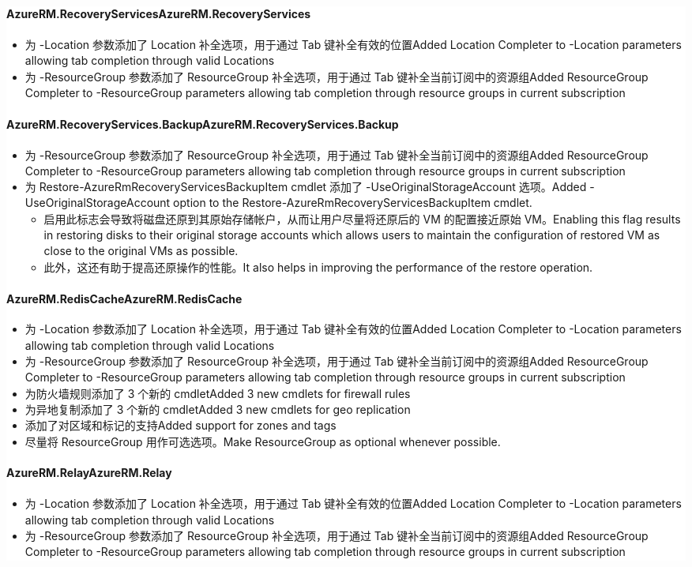 #### <a name="azurermrecoveryservices"></a><span data-ttu-id="fcda8-443">AzureRM.RecoveryServices</span><span class="sxs-lookup"><span data-stu-id="fcda8-443">AzureRM.RecoveryServices</span></span>
* <span data-ttu-id="fcda8-444">为 -Location 参数添加了 Location 补全选项，用于通过 Tab 键补全有效的位置</span><span class="sxs-lookup"><span data-stu-id="fcda8-444">Added Location Completer to -Location parameters allowing tab completion through valid Locations</span></span>
* <span data-ttu-id="fcda8-445">为 -ResourceGroup 参数添加了 ResourceGroup 补全选项，用于通过 Tab 键补全当前订阅中的资源组</span><span class="sxs-lookup"><span data-stu-id="fcda8-445">Added ResourceGroup Completer to -ResourceGroup parameters allowing tab completion through resource groups in current subscription</span></span>

#### <a name="azurermrecoveryservicesbackup"></a><span data-ttu-id="fcda8-446">AzureRM.RecoveryServices.Backup</span><span class="sxs-lookup"><span data-stu-id="fcda8-446">AzureRM.RecoveryServices.Backup</span></span>
* <span data-ttu-id="fcda8-447">为 -ResourceGroup 参数添加了 ResourceGroup 补全选项，用于通过 Tab 键补全当前订阅中的资源组</span><span class="sxs-lookup"><span data-stu-id="fcda8-447">Added ResourceGroup Completer to -ResourceGroup parameters allowing tab completion through resource groups in current subscription</span></span>
* <span data-ttu-id="fcda8-448">为 Restore-AzureRmRecoveryServicesBackupItem cmdlet 添加了 -UseOriginalStorageAccount 选项。</span><span class="sxs-lookup"><span data-stu-id="fcda8-448">Added -UseOriginalStorageAccount option to the Restore-AzureRmRecoveryServicesBackupItem cmdlet.</span></span>
  - <span data-ttu-id="fcda8-449">启用此标志会导致将磁盘还原到其原始存储帐户，从而让用户尽量将还原后的 VM 的配置接近原始 VM。</span><span class="sxs-lookup"><span data-stu-id="fcda8-449">Enabling this flag results in restoring disks to their original storage accounts which allows users to maintain the configuration of restored VM as close to the original VMs as possible.</span></span>
  - <span data-ttu-id="fcda8-450">此外，这还有助于提高还原操作的性能。</span><span class="sxs-lookup"><span data-stu-id="fcda8-450">It also helps in improving the performance of the restore operation.</span></span>

#### <a name="azurermrediscache"></a><span data-ttu-id="fcda8-451">AzureRM.RedisCache</span><span class="sxs-lookup"><span data-stu-id="fcda8-451">AzureRM.RedisCache</span></span>
* <span data-ttu-id="fcda8-452">为 -Location 参数添加了 Location 补全选项，用于通过 Tab 键补全有效的位置</span><span class="sxs-lookup"><span data-stu-id="fcda8-452">Added Location Completer to -Location parameters allowing tab completion through valid Locations</span></span>
* <span data-ttu-id="fcda8-453">为 -ResourceGroup 参数添加了 ResourceGroup 补全选项，用于通过 Tab 键补全当前订阅中的资源组</span><span class="sxs-lookup"><span data-stu-id="fcda8-453">Added ResourceGroup Completer to -ResourceGroup parameters allowing tab completion through resource groups in current subscription</span></span>
* <span data-ttu-id="fcda8-454">为防火墙规则添加了 3 个新的 cmdlet</span><span class="sxs-lookup"><span data-stu-id="fcda8-454">Added  3 new cmdlets for firewall rules</span></span>
* <span data-ttu-id="fcda8-455">为异地复制添加了 3 个新的 cmdlet</span><span class="sxs-lookup"><span data-stu-id="fcda8-455">Added  3 new cmdlets for geo replication</span></span>
* <span data-ttu-id="fcda8-456">添加了对区域和标记的支持</span><span class="sxs-lookup"><span data-stu-id="fcda8-456">Added support for zones and tags</span></span>
* <span data-ttu-id="fcda8-457">尽量将 ResourceGroup 用作可选选项。</span><span class="sxs-lookup"><span data-stu-id="fcda8-457">Make ResourceGroup as optional whenever possible.</span></span>

#### <a name="azurermrelay"></a><span data-ttu-id="fcda8-458">AzureRM.Relay</span><span class="sxs-lookup"><span data-stu-id="fcda8-458">AzureRM.Relay</span></span>
* <span data-ttu-id="fcda8-459">为 -Location 参数添加了 Location 补全选项，用于通过 Tab 键补全有效的位置</span><span class="sxs-lookup"><span data-stu-id="fcda8-459">Added Location Completer to -Location parameters allowing tab completion through valid Locations</span></span>
* <span data-ttu-id="fcda8-460">为 -ResourceGroup 参数添加了 ResourceGroup 补全选项，用于通过 Tab 键补全当前订阅中的资源组</span><span class="sxs-lookup"><span data-stu-id="fcda8-460">Added ResourceGroup Completer to -ResourceGroup parameters allowing tab completion through resource groups in current subscription</span></span>

